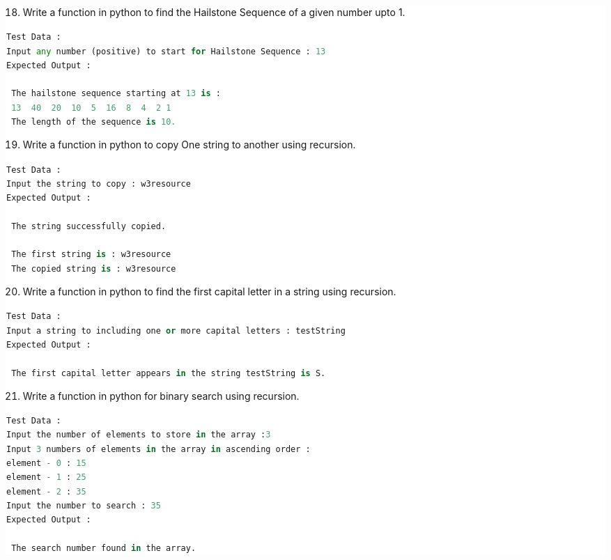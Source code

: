 18. Write a function in python to find the Hailstone Sequence of a given number upto 1.
```python
Test Data :
Input any number (positive) to start for Hailstone Sequence : 13
Expected Output :

 The hailstone sequence starting at 13 is :                                                                   
 13  40  20  10  5  16  8  4  2 1                                                                             
 The length of the sequence is 10.
```

19. Write a function in python to copy One string to another using recursion. 
```python
Test Data :
Input the string to copy : w3resource
Expected Output :

 The string successfully copied.                                                                              
                                                                                                              
 The first string is : w3resource                                                                             
 The copied string is : w3resource
```

20. Write a function in python to find the first capital letter in a string using recursion. 
```python
Test Data :
Input a string to including one or more capital letters : testString
Expected Output :

 The first capital letter appears in the string testString is S. 
```

21. Write a function in python for binary search using recursion. 
```python
Test Data :
Input the number of elements to store in the array :3
Input 3 numbers of elements in the array in ascending order :
element - 0 : 15
element - 1 : 25
element - 2 : 35
Input the number to search : 35
Expected Output :

 The search number found in the array.